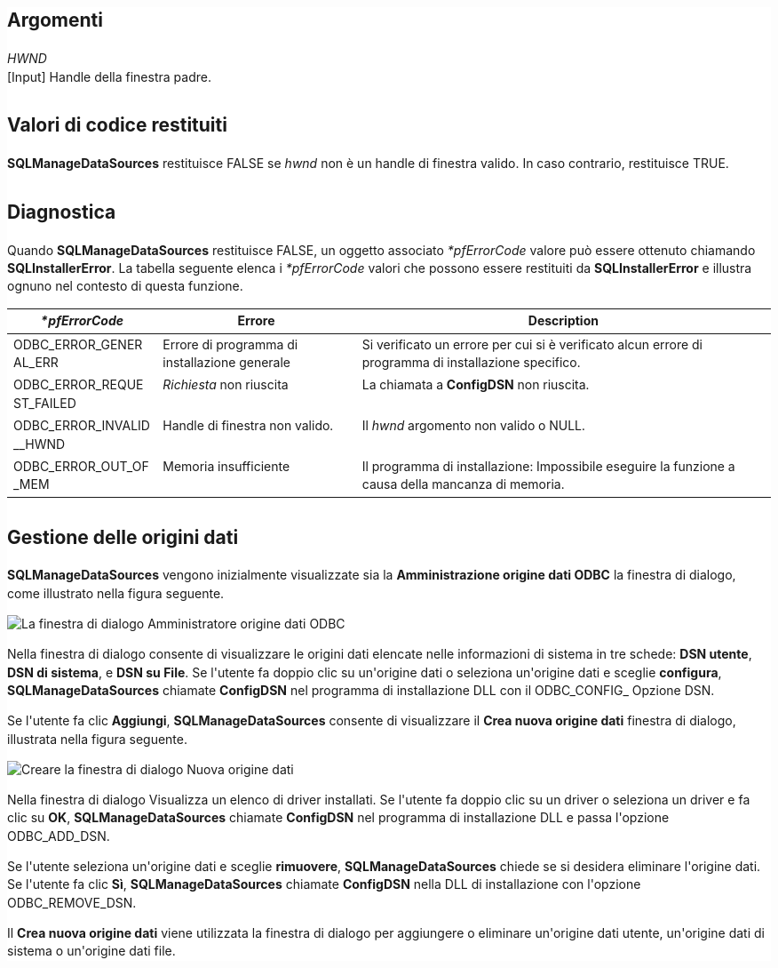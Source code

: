## <a name="arguments"></a>Argomenti  
 *HWND*  
 [Input] Handle della finestra padre.  
  
## <a name="returns"></a>Valori di codice restituiti  
 **SQLManageDataSources** restituisce FALSE se *hwnd* non è un handle di finestra valido. In caso contrario, restituisce TRUE.  
  
## <a name="diagnostics"></a>Diagnostica  
 Quando **SQLManageDataSources** restituisce FALSE, un oggetto associato  *\*pfErrorCode* valore può essere ottenuto chiamando **SQLInstallerError**. La tabella seguente elenca i  *\*pfErrorCode* valori che possono essere restituiti da **SQLInstallerError** e illustra ognuno nel contesto di questa funzione.  
  
|*\*pfErrorCode*|Errore|Description|  
|---------------------|-----------|-----------------|  
|ODBC_ERROR_GENERAL_ERR|Errore di programma di installazione generale|Si verificato un errore per cui si è verificato alcun errore di programma di installazione specifico.|  
|ODBC_ERROR_REQUEST_FAILED|*Richiesta* non riuscita|La chiamata a **ConfigDSN** non riuscita.|  
|ODBC_ERROR_INVALID__HWND|Handle di finestra non valido.|Il *hwnd* argomento non valido o NULL.|  
|ODBC_ERROR_OUT_OF_MEM|Memoria insufficiente|Il programma di installazione: Impossibile eseguire la funzione a causa della mancanza di memoria.|  
  
## <a name="managing-data-sources"></a>Gestione delle origini dati  
 **SQLManageDataSources** vengono inizialmente visualizzate sia la **Amministrazione origine dati ODBC** la finestra di dialogo, come illustrato nella figura seguente.  
  
 ![La finestra di dialogo Amministratore origine dati ODBC](../../../odbc/reference/syntax/media/ch23e.gif "CH23E")  
  
 Nella finestra di dialogo consente di visualizzare le origini dati elencate nelle informazioni di sistema in tre schede: **DSN utente**, **DSN di sistema**, e **DSN su File**. Se l'utente fa doppio clic su un'origine dati o seleziona un'origine dati e sceglie **configura**, **SQLManageDataSources** chiamate **ConfigDSN** nel programma di installazione DLL con il ODBC_CONFIG_ Opzione DSN.  
  
 Se l'utente fa clic **Aggiungi**, **SQLManageDataSources** consente di visualizzare il **Crea nuova origine dati** finestra di dialogo, illustrata nella figura seguente.  
  
 ![Creare la finestra di dialogo Nuova origine dati](../../../odbc/reference/syntax/media/ch23f.gif "CH23F")  
  
 Nella finestra di dialogo Visualizza un elenco di driver installati. Se l'utente fa doppio clic su un driver o seleziona un driver e fa clic su **OK**, **SQLManageDataSources** chiamate **ConfigDSN** nel programma di installazione DLL e passa l'opzione ODBC_ADD_DSN.  
  
 Se l'utente seleziona un'origine dati e sceglie **rimuovere**, **SQLManageDataSources** chiede se si desidera eliminare l'origine dati. Se l'utente fa clic **Sì**, **SQLManageDataSources** chiamate **ConfigDSN** nella DLL di installazione con l'opzione ODBC_REMOVE_DSN.  
  
 Il **Crea nuova origine dati** viene utilizzata la finestra di dialogo per aggiungere o eliminare un'origine dati utente, un'origine dati di sistema o un'origine dati file.  
  